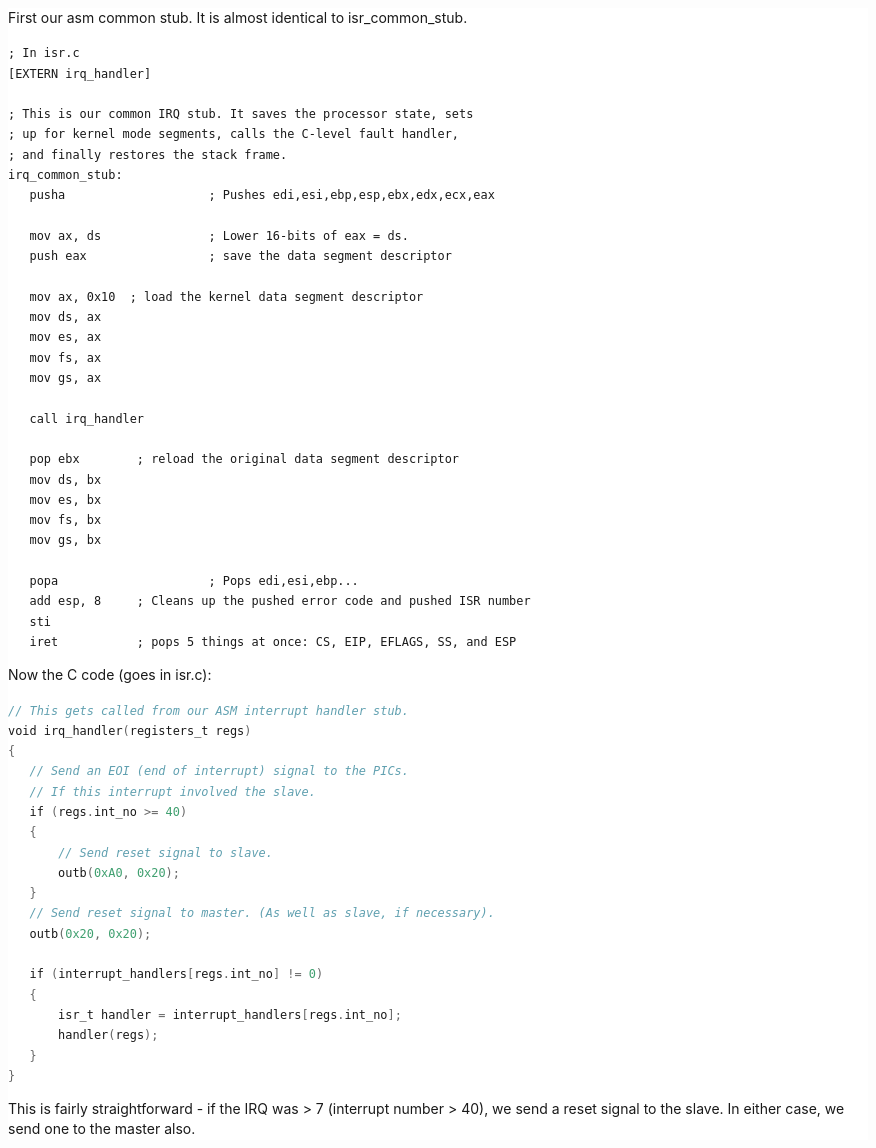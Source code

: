 First our asm common stub. It is almost identical to isr_common_stub.
```assembly
; In isr.c
[EXTERN irq_handler]

; This is our common IRQ stub. It saves the processor state, sets
; up for kernel mode segments, calls the C-level fault handler,
; and finally restores the stack frame.
irq_common_stub:
   pusha                    ; Pushes edi,esi,ebp,esp,ebx,edx,ecx,eax

   mov ax, ds               ; Lower 16-bits of eax = ds.
   push eax                 ; save the data segment descriptor

   mov ax, 0x10  ; load the kernel data segment descriptor
   mov ds, ax
   mov es, ax
   mov fs, ax
   mov gs, ax

   call irq_handler

   pop ebx        ; reload the original data segment descriptor
   mov ds, bx
   mov es, bx
   mov fs, bx
   mov gs, bx

   popa                     ; Pops edi,esi,ebp...
   add esp, 8     ; Cleans up the pushed error code and pushed ISR number
   sti
   iret           ; pops 5 things at once: CS, EIP, EFLAGS, SS, and ESP
```
Now the C code (goes in isr.c):
```c
// This gets called from our ASM interrupt handler stub.
void irq_handler(registers_t regs)
{
   // Send an EOI (end of interrupt) signal to the PICs.
   // If this interrupt involved the slave.
   if (regs.int_no >= 40)
   {
       // Send reset signal to slave.
       outb(0xA0, 0x20);
   }
   // Send reset signal to master. (As well as slave, if necessary).
   outb(0x20, 0x20);

   if (interrupt_handlers[regs.int_no] != 0)
   {
       isr_t handler = interrupt_handlers[regs.int_no];
       handler(regs);
   }
}
```
This is fairly straightforward - if the IRQ was > 7 (interrupt number > 40), we send a reset signal to the slave. In either case, we send one to the master also.
